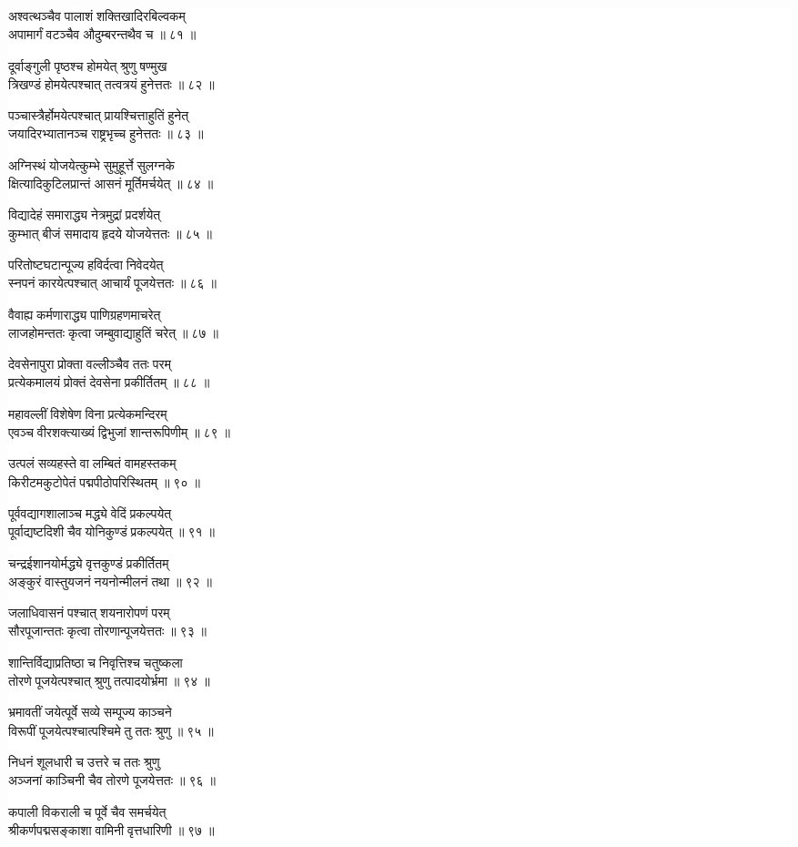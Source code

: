 अश्वत्थञ्चैव पालाशं शक्तिखादिरबिल्वकम्  
अपामार्गं वटञ्चैव औदुम्बरन्तथैव च ॥ ८१ ॥


दूर्वाङ्गुली पृष्ठश्च होमयेत् श्रुणु षण्मुख  
त्रिखण्डं होमयेत्पश्चात् तत्वत्रयं हुनेत्ततः ॥ ८२ ॥


पञ्चास्त्रैर्होमयेत्पश्चात् प्रायश्चित्ताहुतिं हुनेत्  
जयादिरभ्यातानञ्च राष्ट्रभृच्च हुनेत्ततः ॥ ८३ ॥


अग्निस्थं योजयेत्कुम्भे सुमुहूर्त्ते सुलग्नके  
क्षित्यादिकुटिलप्रान्तं आसनं मूर्तिमर्चयेत् ॥ ८४ ॥


विद्यादेहं समाराद्ध्य नेत्रमुद्रां प्रदर्शयेत्  
कुम्भात् बीजं समादाय हृदये योजयेत्ततः ॥ ८५ ॥


परितोष्टघटान्पूज्य हविर्दत्वा निवेदयेत्  
स्नपनं कारयेत्पश्चात् आचार्यं पूजयेत्ततः ॥ ८६ ॥


वैवाह्य कर्मणाराद्ध्य पाणिग्रहणमाचरेत्  
लाजहोमन्ततः कृत्वा जम्बुवाद्याहुतिं चरेत् ॥ ८७ ॥


देवसेनापुरा प्रोक्ता वल्लीञ्चैव ततः परम्  
प्रत्येकमालयं प्रोक्तं देवसेना प्रकीर्तितम् ॥ ८८ ॥


महावल्लीं विशेषेण विना प्रत्येकमन्दिरम्  
एवञ्च वीरशक्त्याख्यं द्विभुजां शान्तरूपिणीम् ॥ ८९ ॥



उत्पलं सव्यहस्ते वा लम्बितं वामहस्तकम्  
किरीटमकुटोपेतं पद्मपीठोपरिस्थितम् ॥ ९० ॥


पूर्ववद्यागशालाञ्च मद्ध्ये वेदिं प्रकल्पयेत्  
पूर्वाद्यष्टदिशी चैव योनिकुण्डं प्रकल्पयेत् ॥ ९१ ॥


चन्द्रईशानयोर्मद्ध्ये वृत्तकुण्डं प्रकीर्तितम्  
अङ्कुरं वास्तुयजनं नयनोन्मीलनं तथा ॥ ९२ ॥


जलाधिवासनं पश्चात् शयनारोपणं परम्  
सौरपूजान्ततः कृत्वा तोरणान्पूजयेत्ततः ॥ ९३ ॥


शान्तिर्विद्याप्रतिष्ठा च निवृत्तिश्च चतुष्कला  
तोरणे पूजयेत्पश्चात् श्रुणु तत्पादयोर्भ्रमा ॥ ९४ ॥


भ्रमावतीं जयेत्पूर्वे सव्ये सम्पूज्य काञ्चने  
विरूपीं पूजयेत्पश्चात्पश्चिमे तु ततः श्रुणु ॥ ९५ ॥


निधनं शूलधारी च उत्तरे च ततः श्रुणु  
अञ्जनां काञ्चिनी चैव तोरणे पूजयेत्ततः ॥ ९६ ॥


कपाली विकराली च पूर्वे चैव समर्चयेत्  
श्रीकर्णपद्मसङ्काशा वामिनी वृत्तधारिणी ॥ ९७ ॥
